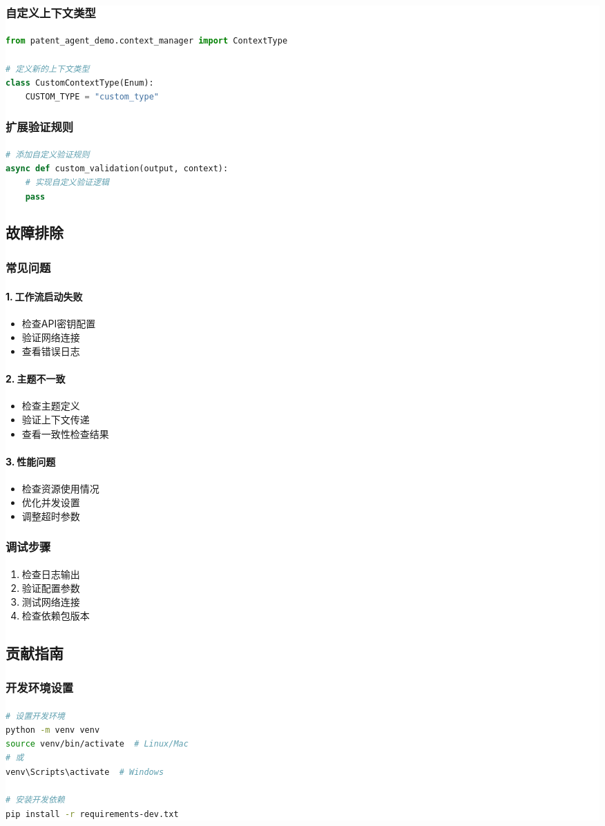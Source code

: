 
### 自定义上下文类型
```python
from patent_agent_demo.context_manager import ContextType

# 定义新的上下文类型
class CustomContextType(Enum):
    CUSTOM_TYPE = "custom_type"
```

### 扩展验证规则
```python
# 添加自定义验证规则
async def custom_validation(output, context):
    # 实现自定义验证逻辑
    pass
```

## 故障排除

### 常见问题

#### 1. 工作流启动失败
- 检查API密钥配置
- 验证网络连接
- 查看错误日志

#### 2. 主题不一致
- 检查主题定义
- 验证上下文传递
- 查看一致性检查结果

#### 3. 性能问题
- 检查资源使用情况
- 优化并发设置
- 调整超时参数

### 调试步骤
1. 检查日志输出
2. 验证配置参数
3. 测试网络连接
4. 检查依赖包版本

## 贡献指南

### 开发环境设置
```bash
# 设置开发环境
python -m venv venv
source venv/bin/activate  # Linux/Mac
# 或
venv\Scripts\activate  # Windows

# 安装开发依赖
pip install -r requirements-dev.txt
```
